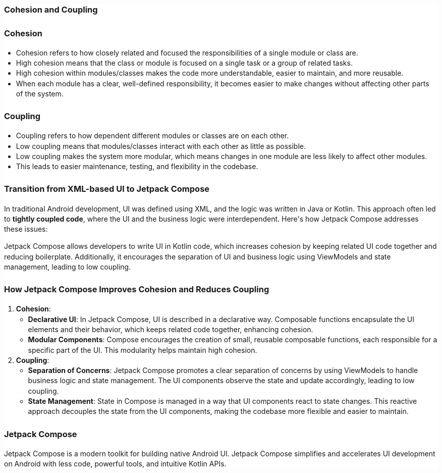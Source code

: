 ### Cohesion and Coupling

### Cohesion

- Cohesion refers to how closely related and focused the responsibilities of a single module or class are.
- High cohesion means that the class or module is focused on a single task or a group of related tasks.
- High cohesion within modules/classes makes the code more understandable, easier to maintain, and more reusable.
- When each module has a clear, well-defined responsibility, it becomes easier to make changes without affecting other parts of the system.

### Coupling

- Coupling refers to how dependent different modules or classes are on each other.
- Low coupling means that modules/classes interact with each other as little as possible.
- Low coupling makes the system more modular, which means changes in one module are less likely to affect other modules.
- This leads to easier maintenance, testing, and flexibility in the codebase.

### Transition from XML-based UI to Jetpack Compose

In traditional Android development, UI was defined using XML, and the logic was written in Java or Kotlin. This approach often led to **tightly coupled code**, where the UI and the business logic were interdependent. Here's how Jetpack Compose addresses these issues:

Jetpack Compose allows developers to write UI in Kotlin code, which increases cohesion by keeping related UI code together and reducing boilerplate. Additionally, it encourages the separation of UI and business logic using ViewModels and state management, leading to low coupling.

### How Jetpack Compose Improves Cohesion and Reduces Coupling

1. **Cohesion**:
    - **Declarative UI**: In Jetpack Compose, UI is described in a declarative way. Composable functions encapsulate the UI elements and their behavior, which keeps related code together, enhancing cohesion.
    - **Modular Components**: Compose encourages the creation of small, reusable composable functions, each responsible for a specific part of the UI. This modularity helps maintain high cohesion.
2. **Coupling**:
    - **Separation of Concerns**: Jetpack Compose promotes a clear separation of concerns by using ViewModels to handle business logic and state management. The UI components observe the state and update accordingly, leading to low coupling.
    - **State Management**: State in Compose is managed in a way that UI components react to state changes. This reactive approach decouples the state from the UI components, making the codebase more flexible and easier to maintain.

### Jetpack Compose

Jetpack Compose is a modern toolkit for building native Android UI. Jetpack Compose simplifies and accelerates UI development on Android with less code, powerful tools, and intuitive Kotlin APIs.
